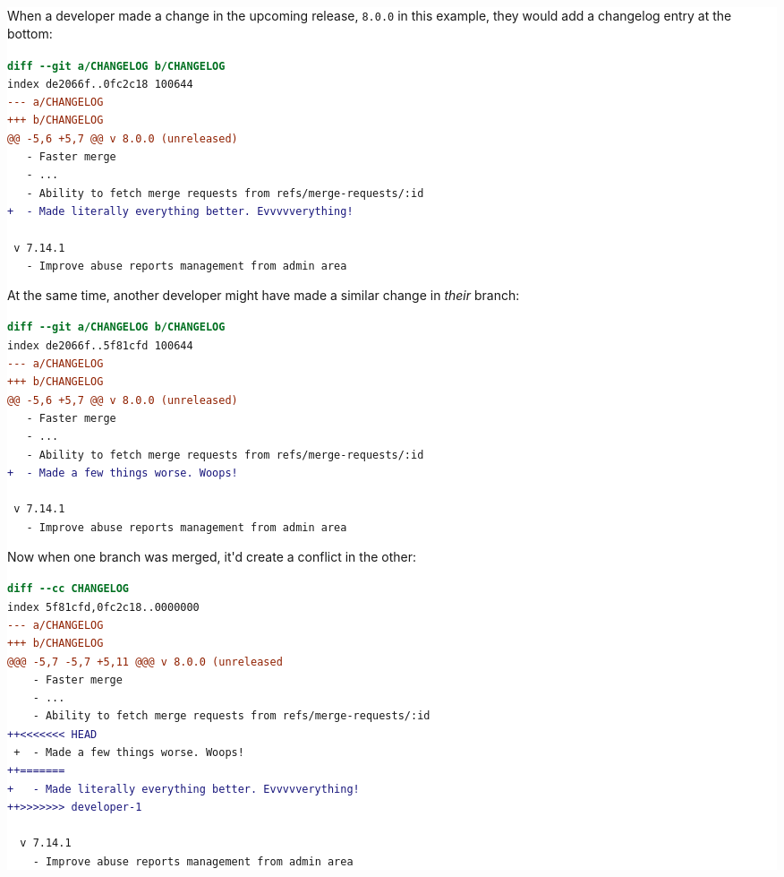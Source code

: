 When a developer made a change in the upcoming release, `8.0.0` in this example,
they would add a changelog entry at the bottom:

```diff
diff --git a/CHANGELOG b/CHANGELOG
index de2066f..0fc2c18 100644
--- a/CHANGELOG
+++ b/CHANGELOG
@@ -5,6 +5,7 @@ v 8.0.0 (unreleased)
   - Faster merge
   - ...
   - Ability to fetch merge requests from refs/merge-requests/:id
+  - Made literally everything better. Evvvvverything!

 v 7.14.1
   - Improve abuse reports management from admin area
```

At the same time, another developer might have made a similar change in _their_
branch:

```diff
diff --git a/CHANGELOG b/CHANGELOG
index de2066f..5f81cfd 100644
--- a/CHANGELOG
+++ b/CHANGELOG
@@ -5,6 +5,7 @@ v 8.0.0 (unreleased)
   - Faster merge
   - ...
   - Ability to fetch merge requests from refs/merge-requests/:id
+  - Made a few things worse. Woops!

 v 7.14.1
   - Improve abuse reports management from admin area
```

Now when one branch was merged, it'd create a conflict in the other:

```diff
diff --cc CHANGELOG
index 5f81cfd,0fc2c18..0000000
--- a/CHANGELOG
+++ b/CHANGELOG
@@@ -5,7 -5,7 +5,11 @@@ v 8.0.0 (unreleased
    - Faster merge
    - ...
    - Ability to fetch merge requests from refs/merge-requests/:id
++<<<<<<< HEAD
 +  - Made a few things worse. Woops!
++=======
+   - Made literally everything better. Evvvvverything!
++>>>>>>> developer-1

  v 7.14.1
    - Improve abuse reports management from admin area
```
